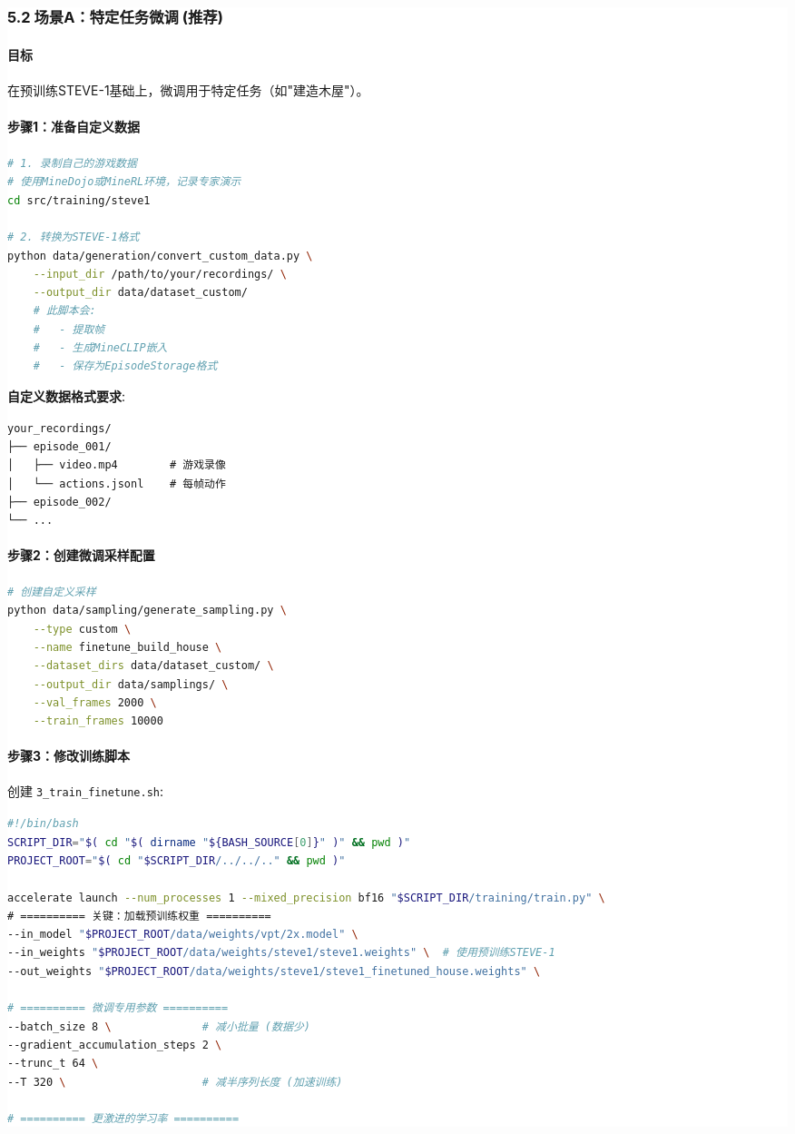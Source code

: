 ### 5.2 场景A：特定任务微调 (推荐)

#### 目标
在预训练STEVE-1基础上，微调用于特定任务（如"建造木屋"）。

#### 步骤1：准备自定义数据

```bash
# 1. 录制自己的游戏数据
# 使用MineDojo或MineRL环境，记录专家演示
cd src/training/steve1

# 2. 转换为STEVE-1格式
python data/generation/convert_custom_data.py \
    --input_dir /path/to/your/recordings/ \
    --output_dir data/dataset_custom/
    # 此脚本会:
    #   - 提取帧
    #   - 生成MineCLIP嵌入
    #   - 保存为EpisodeStorage格式
```

**自定义数据格式要求**:
```
your_recordings/
├── episode_001/
│   ├── video.mp4        # 游戏录像
│   └── actions.jsonl    # 每帧动作
├── episode_002/
└── ...
```

#### 步骤2：创建微调采样配置

```bash
# 创建自定义采样
python data/sampling/generate_sampling.py \
    --type custom \
    --name finetune_build_house \
    --dataset_dirs data/dataset_custom/ \
    --output_dir data/samplings/ \
    --val_frames 2000 \
    --train_frames 10000
```

#### 步骤3：修改训练脚本

创建 `3_train_finetune.sh`:

```bash
#!/bin/bash
SCRIPT_DIR="$( cd "$( dirname "${BASH_SOURCE[0]}" )" && pwd )"
PROJECT_ROOT="$( cd "$SCRIPT_DIR/../../.." && pwd )"

accelerate launch --num_processes 1 --mixed_precision bf16 "$SCRIPT_DIR/training/train.py" \
# ========== 关键：加载预训练权重 ==========
--in_model "$PROJECT_ROOT/data/weights/vpt/2x.model" \
--in_weights "$PROJECT_ROOT/data/weights/steve1/steve1.weights" \  # 使用预训练STEVE-1
--out_weights "$PROJECT_ROOT/data/weights/steve1/steve1_finetuned_house.weights" \

# ========== 微调专用参数 ==========
--batch_size 8 \              # 减小批量 (数据少)
--gradient_accumulation_steps 2 \
--trunc_t 64 \
--T 320 \                     # 减半序列长度 (加速训练)

# ========== 更激进的学习率 ==========
```